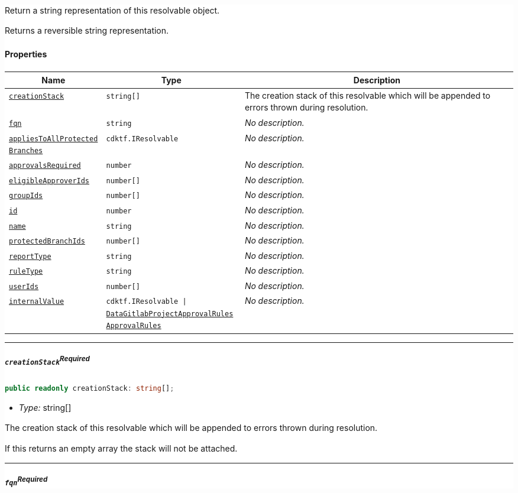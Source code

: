 Return a string representation of this resolvable object.

Returns a reversible string representation.


#### Properties <a name="Properties" id="Properties"></a>

| **Name** | **Type** | **Description** |
| --- | --- | --- |
| <code><a href="#@cdktf/provider-gitlab.dataGitlabProjectApprovalRules.DataGitlabProjectApprovalRulesApprovalRulesOutputReference.property.creationStack">creationStack</a></code> | <code>string[]</code> | The creation stack of this resolvable which will be appended to errors thrown during resolution. |
| <code><a href="#@cdktf/provider-gitlab.dataGitlabProjectApprovalRules.DataGitlabProjectApprovalRulesApprovalRulesOutputReference.property.fqn">fqn</a></code> | <code>string</code> | *No description.* |
| <code><a href="#@cdktf/provider-gitlab.dataGitlabProjectApprovalRules.DataGitlabProjectApprovalRulesApprovalRulesOutputReference.property.appliesToAllProtectedBranches">appliesToAllProtectedBranches</a></code> | <code>cdktf.IResolvable</code> | *No description.* |
| <code><a href="#@cdktf/provider-gitlab.dataGitlabProjectApprovalRules.DataGitlabProjectApprovalRulesApprovalRulesOutputReference.property.approvalsRequired">approvalsRequired</a></code> | <code>number</code> | *No description.* |
| <code><a href="#@cdktf/provider-gitlab.dataGitlabProjectApprovalRules.DataGitlabProjectApprovalRulesApprovalRulesOutputReference.property.eligibleApproverIds">eligibleApproverIds</a></code> | <code>number[]</code> | *No description.* |
| <code><a href="#@cdktf/provider-gitlab.dataGitlabProjectApprovalRules.DataGitlabProjectApprovalRulesApprovalRulesOutputReference.property.groupIds">groupIds</a></code> | <code>number[]</code> | *No description.* |
| <code><a href="#@cdktf/provider-gitlab.dataGitlabProjectApprovalRules.DataGitlabProjectApprovalRulesApprovalRulesOutputReference.property.id">id</a></code> | <code>number</code> | *No description.* |
| <code><a href="#@cdktf/provider-gitlab.dataGitlabProjectApprovalRules.DataGitlabProjectApprovalRulesApprovalRulesOutputReference.property.name">name</a></code> | <code>string</code> | *No description.* |
| <code><a href="#@cdktf/provider-gitlab.dataGitlabProjectApprovalRules.DataGitlabProjectApprovalRulesApprovalRulesOutputReference.property.protectedBranchIds">protectedBranchIds</a></code> | <code>number[]</code> | *No description.* |
| <code><a href="#@cdktf/provider-gitlab.dataGitlabProjectApprovalRules.DataGitlabProjectApprovalRulesApprovalRulesOutputReference.property.reportType">reportType</a></code> | <code>string</code> | *No description.* |
| <code><a href="#@cdktf/provider-gitlab.dataGitlabProjectApprovalRules.DataGitlabProjectApprovalRulesApprovalRulesOutputReference.property.ruleType">ruleType</a></code> | <code>string</code> | *No description.* |
| <code><a href="#@cdktf/provider-gitlab.dataGitlabProjectApprovalRules.DataGitlabProjectApprovalRulesApprovalRulesOutputReference.property.userIds">userIds</a></code> | <code>number[]</code> | *No description.* |
| <code><a href="#@cdktf/provider-gitlab.dataGitlabProjectApprovalRules.DataGitlabProjectApprovalRulesApprovalRulesOutputReference.property.internalValue">internalValue</a></code> | <code>cdktf.IResolvable \| <a href="#@cdktf/provider-gitlab.dataGitlabProjectApprovalRules.DataGitlabProjectApprovalRulesApprovalRules">DataGitlabProjectApprovalRulesApprovalRules</a></code> | *No description.* |

---

##### `creationStack`<sup>Required</sup> <a name="creationStack" id="@cdktf/provider-gitlab.dataGitlabProjectApprovalRules.DataGitlabProjectApprovalRulesApprovalRulesOutputReference.property.creationStack"></a>

```typescript
public readonly creationStack: string[];
```

- *Type:* string[]

The creation stack of this resolvable which will be appended to errors thrown during resolution.

If this returns an empty array the stack will not be attached.

---

##### `fqn`<sup>Required</sup> <a name="fqn" id="@cdktf/provider-gitlab.dataGitlabProjectApprovalRules.DataGitlabProjectApprovalRulesApprovalRulesOutputReference.property.fqn"></a>
